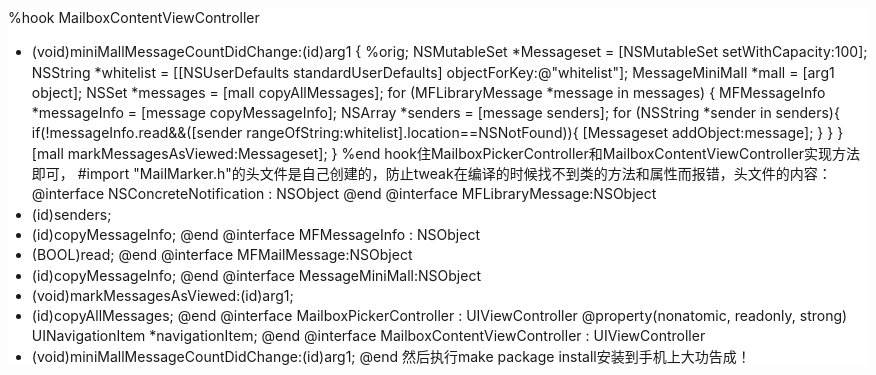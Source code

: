 %hook MailboxContentViewController
- (void)miniMallMessageCountDidChange:(id)arg1
{
%orig;
NSMutableSet *Messageset = [NSMutableSet setWithCapacity:100];
NSString *whitelist = [[NSUserDefaults standardUserDefaults] objectForKey:@"whitelist"];
MessageMiniMall *mall = [arg1 object];
NSSet *messages = [mall copyAllMessages];
for (MFLibraryMessage *message in messages) {
MFMessageInfo *messageInfo = [message copyMessageInfo];
NSArray *senders = [message senders];
for (NSString *sender in senders){
if(!messageInfo.read&&([sender rangeOfString:whitelist].location==NSNotFound)){
[Messageset addObject:message];
}
}
}
[mall markMessagesAsViewed:Messageset];
}
%end
hook住MailboxPickerController和MailboxContentViewController实现方法即可，
#import "MailMarker.h"的头文件是自己创建的，防止tweak在编译的时候找不到类的方法和属性而报错，头文件的内容：
@interface NSConcreteNotification : NSObject
@end
@interface MFLibraryMessage:NSObject
- (id)senders;
- (id)copyMessageInfo;
@end
@interface MFMessageInfo : NSObject
- (BOOL)read;
@end
@interface MFMailMessage:NSObject
- (id)copyMessageInfo;
@end
@interface MessageMiniMall:NSObject
- (void)markMessagesAsViewed:(id)arg1;
- (id)copyAllMessages;
@end
@interface MailboxPickerController : UIViewController
@property(nonatomic, readonly, strong) UINavigationItem *navigationItem;
@end
@interface MailboxContentViewController : UIViewController
- (void)miniMallMessageCountDidChange:(id)arg1;
@end
然后执行make package install安装到手机上大功告成！
